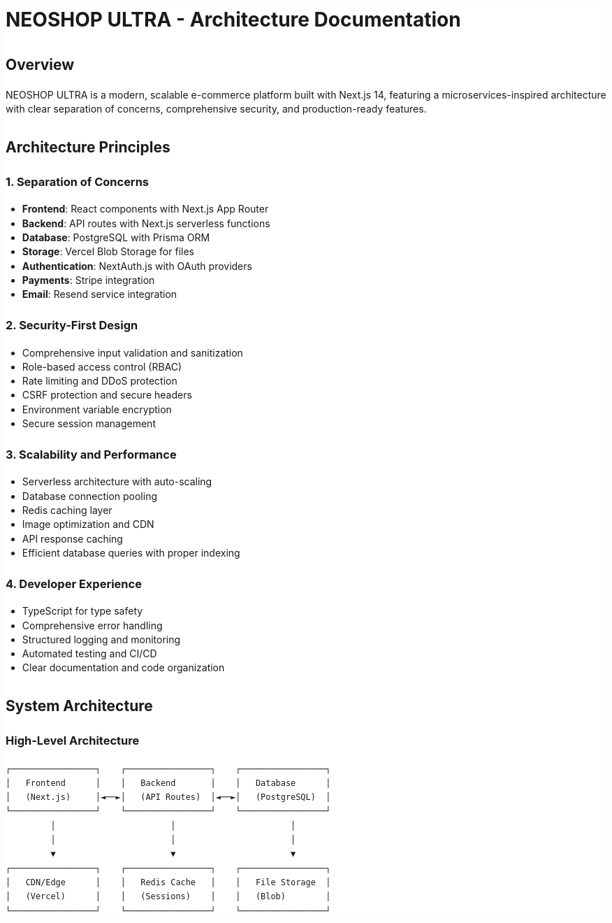 # NEOSHOP ULTRA - Architecture Documentation

## Overview

NEOSHOP ULTRA is a modern, scalable e-commerce platform built with Next.js 14, featuring a microservices-inspired architecture with clear separation of concerns, comprehensive security, and production-ready features.

## Architecture Principles

### 1. Separation of Concerns
- **Frontend**: React components with Next.js App Router
- **Backend**: API routes with Next.js serverless functions
- **Database**: PostgreSQL with Prisma ORM
- **Storage**: Vercel Blob Storage for files
- **Authentication**: NextAuth.js with OAuth providers
- **Payments**: Stripe integration
- **Email**: Resend service integration

### 2. Security-First Design
- Comprehensive input validation and sanitization
- Role-based access control (RBAC)
- Rate limiting and DDoS protection
- CSRF protection and secure headers
- Environment variable encryption
- Secure session management

### 3. Scalability and Performance
- Serverless architecture with auto-scaling
- Database connection pooling
- Redis caching layer
- Image optimization and CDN
- API response caching
- Efficient database queries with proper indexing

### 4. Developer Experience
- TypeScript for type safety
- Comprehensive error handling
- Structured logging and monitoring
- Automated testing and CI/CD
- Clear documentation and code organization

## System Architecture

### High-Level Architecture

```
┌─────────────────┐    ┌─────────────────┐    ┌─────────────────┐
│   Frontend      │    │   Backend       │    │   Database      │
│   (Next.js)     │◄──►│   (API Routes)  │◄──►│   (PostgreSQL)  │
└─────────────────┘    └─────────────────┘    └─────────────────┘
         │                       │                       │
         │                       │                       │
         ▼                       ▼                       ▼
┌─────────────────┐    ┌─────────────────┐    ┌─────────────────┐
│   CDN/Edge      │    │   Redis Cache   │    │   File Storage  │
│   (Vercel)      │    │   (Sessions)    │    │   (Blob)        │
└─────────────────┘    └─────────────────┘    └─────────────────┘
```
